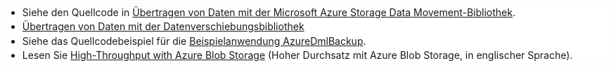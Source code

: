 - Siehe den Quellcode in [Übertragen von Daten mit der Microsoft Azure Storage Data Movement-Bibliothek](https://github.com/Azure/azure-storage-net-data-movement).
- [Übertragen von Daten mit der Datenverschiebungsbibliothek](../../storage/common/storage-use-data-movement-library.md)
- Siehe das Quellcodebeispiel für die [Beispielanwendung AzureDmlBackup](https://github.com/markjbrown/AzureDmlBackup).
- Lesen Sie [High-Throughput with Azure Blob Storage](https://azure.microsoft.com/blog/high-throughput-with-azure-blob-storage) (Hoher Durchsatz mit Azure Blob Storage, in englischer Sprache).